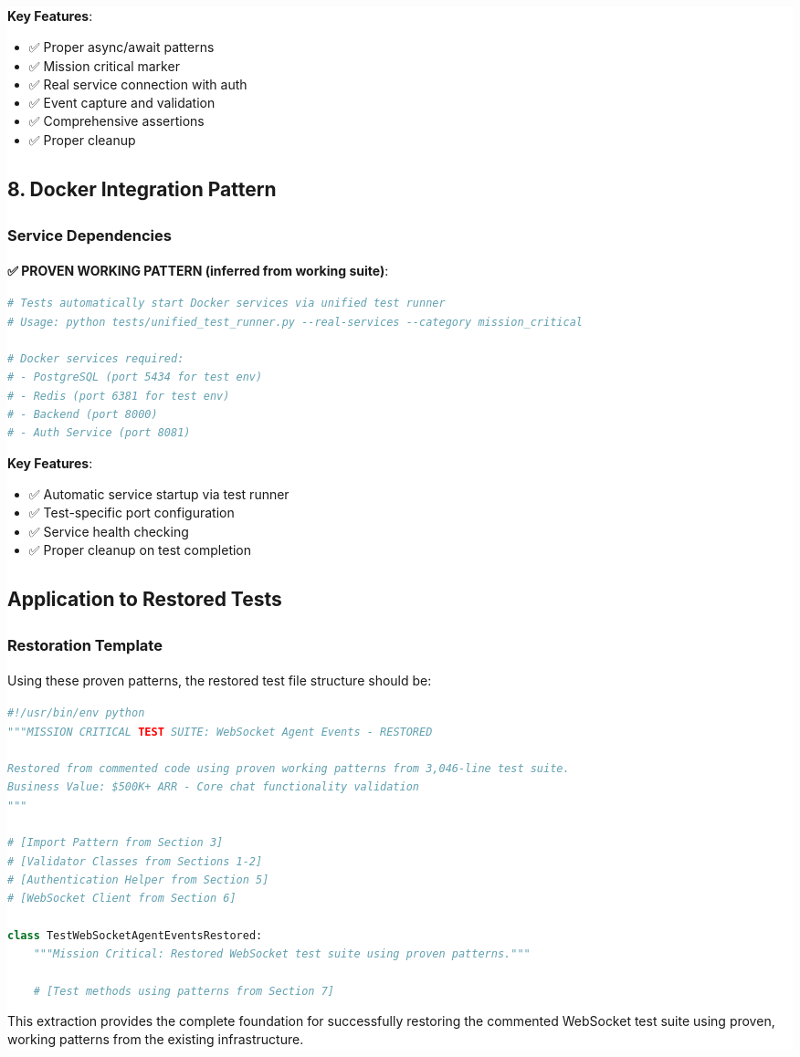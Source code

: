 **Key Features**:
- ✅ Proper async/await patterns
- ✅ Mission critical marker
- ✅ Real service connection with auth
- ✅ Event capture and validation
- ✅ Comprehensive assertions
- ✅ Proper cleanup

## 8. Docker Integration Pattern

### Service Dependencies

**✅ PROVEN WORKING PATTERN (inferred from working suite)**:
```python
# Tests automatically start Docker services via unified test runner
# Usage: python tests/unified_test_runner.py --real-services --category mission_critical

# Docker services required:
# - PostgreSQL (port 5434 for test env)
# - Redis (port 6381 for test env) 
# - Backend (port 8000)
# - Auth Service (port 8081)
```

**Key Features**:
- ✅ Automatic service startup via test runner
- ✅ Test-specific port configuration
- ✅ Service health checking
- ✅ Proper cleanup on test completion

## Application to Restored Tests

### Restoration Template

Using these proven patterns, the restored test file structure should be:

```python
#!/usr/bin/env python
"""MISSION CRITICAL TEST SUITE: WebSocket Agent Events - RESTORED

Restored from commented code using proven working patterns from 3,046-line test suite.
Business Value: $500K+ ARR - Core chat functionality validation
"""

# [Import Pattern from Section 3]
# [Validator Classes from Sections 1-2]
# [Authentication Helper from Section 5]
# [WebSocket Client from Section 6]

class TestWebSocketAgentEventsRestored:
    """Mission Critical: Restored WebSocket test suite using proven patterns."""
    
    # [Test methods using patterns from Section 7]
```

This extraction provides the complete foundation for successfully restoring the commented WebSocket test suite using proven, working patterns from the existing infrastructure.
